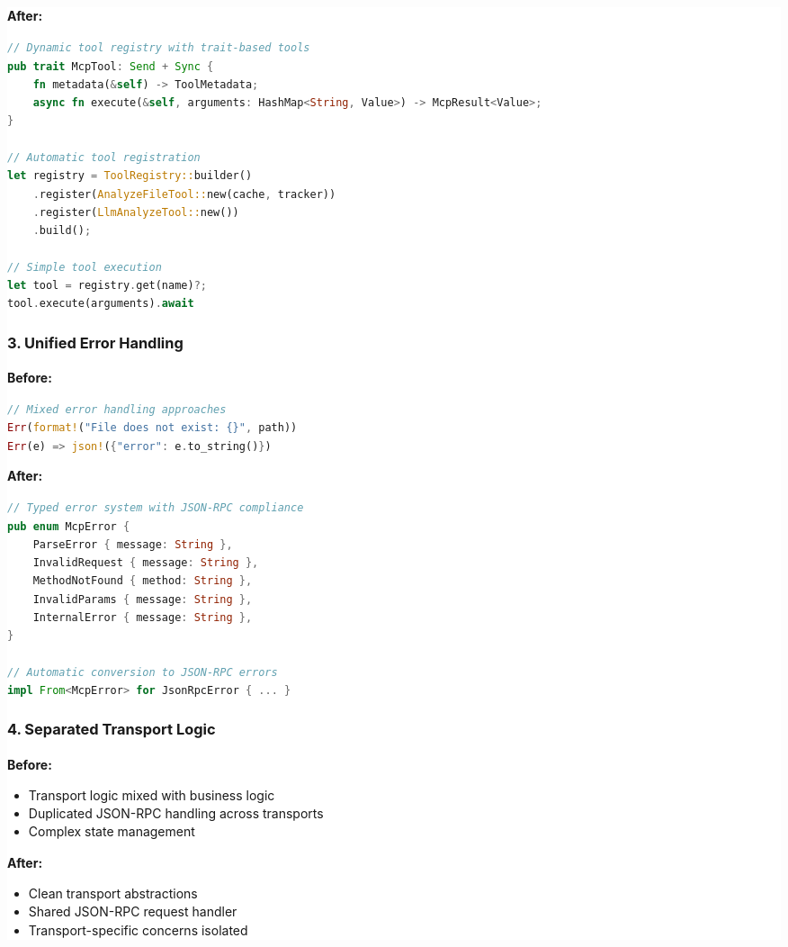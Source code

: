 **After:**
```rust
// Dynamic tool registry with trait-based tools
pub trait McpTool: Send + Sync {
    fn metadata(&self) -> ToolMetadata;
    async fn execute(&self, arguments: HashMap<String, Value>) -> McpResult<Value>;
}

// Automatic tool registration
let registry = ToolRegistry::builder()
    .register(AnalyzeFileTool::new(cache, tracker))
    .register(LlmAnalyzeTool::new())
    .build();

// Simple tool execution
let tool = registry.get(name)?;
tool.execute(arguments).await
```

### 3. **Unified Error Handling**

**Before:**
```rust
// Mixed error handling approaches
Err(format!("File does not exist: {}", path))
Err(e) => json!({"error": e.to_string()})
```

**After:**
```rust
// Typed error system with JSON-RPC compliance
pub enum McpError {
    ParseError { message: String },
    InvalidRequest { message: String },
    MethodNotFound { method: String },
    InvalidParams { message: String },
    InternalError { message: String },
}

// Automatic conversion to JSON-RPC errors
impl From<McpError> for JsonRpcError { ... }
```

### 4. **Separated Transport Logic**

**Before:**
- Transport logic mixed with business logic
- Duplicated JSON-RPC handling across transports
- Complex state management

**After:**
- Clean transport abstractions
- Shared JSON-RPC request handler
- Transport-specific concerns isolated

